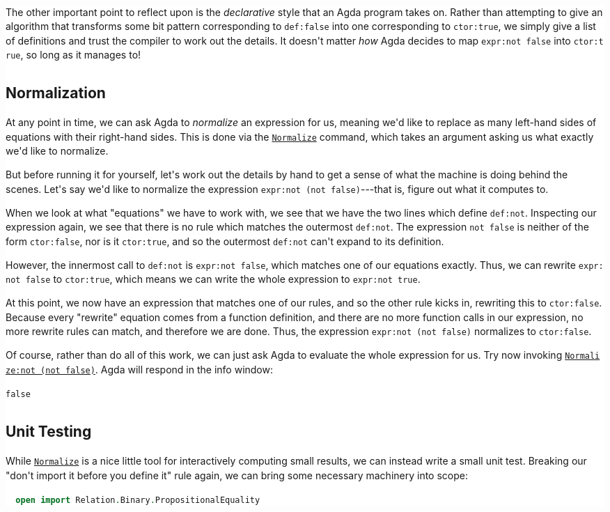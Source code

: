 The other important point to reflect upon is the *declarative* style that an
Agda program takes on. Rather than attempting to give an algorithm that
transforms some bit pattern corresponding to `def:false` into one corresponding
to `ctor:true`, we simply give a list of definitions and trust the compiler to
work out the details. It doesn't matter *how* Agda decides to map `expr:not
false` into `ctor:true`, so long as it manages to!


## Normalization

At any point in time, we can ask Agda to *normalize* an expression for us,
meaning we'd like to replace as many left-hand sides of equations with their
right-hand sides. This is done via the [`Normalize`](AgdaCmd) command, which
takes an argument asking us what exactly we'd like to normalize.

But before running it for yourself, let's work out the details by hand to get a
sense of what the machine is doing behind the scenes. Let's say we'd like to
normalize the expression `expr:not (not false)`---that is, figure out what it
computes to.

When we look at what "equations" we have to work with, we see that we have the
two lines which define `def:not`. Inspecting our expression again, we see that
there is no rule which matches the outermost `def:not`. The expression `not
false` is neither of the form `ctor:false`, nor is it `ctor:true`, and so the
outermost `def:not` can't expand to its definition.

However, the innermost call to `def:not` is `expr:not false`, which matches one
of our equations exactly. Thus, we can rewrite `expr:not false` to `ctor:true`,
which means we can write the whole expression to `expr:not true`.

At this point, we now have an expression that matches one of our rules, and so
the other rule kicks in, rewriting this to `ctor:false`. Because every "rewrite"
equation comes from a function definition, and there are no more function calls
in our expression, no more rewrite rules can match, and therefore we are done.
Thus, the expression `expr:not (not false)` normalizes to `ctor:false`.

Of course, rather than do all of this work, we can just ask Agda to evaluate the
whole expression for us. Try now invoking [`Normalize:not (not
false)`](AgdaCmd). Agda will respond in the info window:

```info
false
```


## Unit Testing

While [`Normalize`](AgdaCmd) is a nice little tool for interactively computing
small results, we can instead write a small unit test. Breaking our "don't
import it before you define it" rule again, we can bring some necessary
machinery into scope:

```agda
  open import Relation.Binary.PropositionalEquality
```
